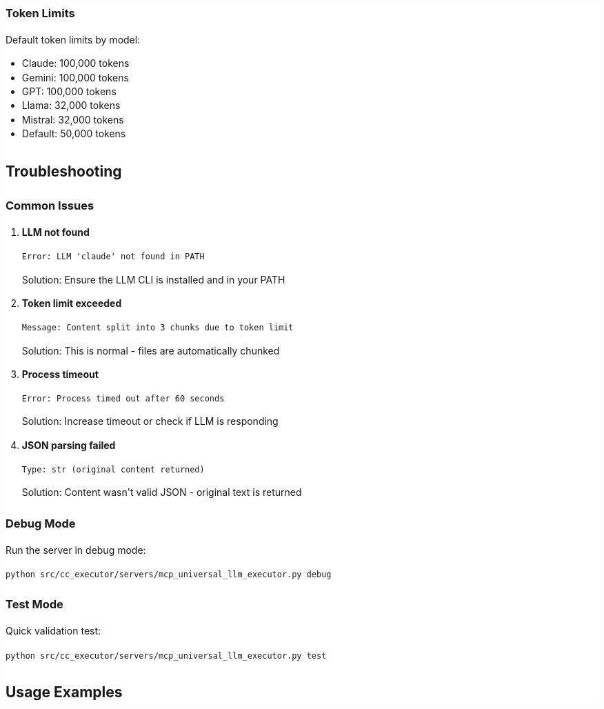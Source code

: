 ### Token Limits

Default token limits by model:
- Claude: 100,000 tokens
- Gemini: 100,000 tokens
- GPT: 100,000 tokens
- Llama: 32,000 tokens
- Mistral: 32,000 tokens
- Default: 50,000 tokens

## Troubleshooting

### Common Issues

1. **LLM not found**
   ```
   Error: LLM 'claude' not found in PATH
   ```
   Solution: Ensure the LLM CLI is installed and in your PATH

2. **Token limit exceeded**
   ```
   Message: Content split into 3 chunks due to token limit
   ```
   Solution: This is normal - files are automatically chunked

3. **Process timeout**
   ```
   Error: Process timed out after 60 seconds
   ```
   Solution: Increase timeout or check if LLM is responding

4. **JSON parsing failed**
   ```
   Type: str (original content returned)
   ```
   Solution: Content wasn't valid JSON - original text is returned

### Debug Mode

Run the server in debug mode:
```bash
python src/cc_executor/servers/mcp_universal_llm_executor.py debug
```

### Test Mode

Quick validation test:
```bash
python src/cc_executor/servers/mcp_universal_llm_executor.py test
```

## Usage Examples
